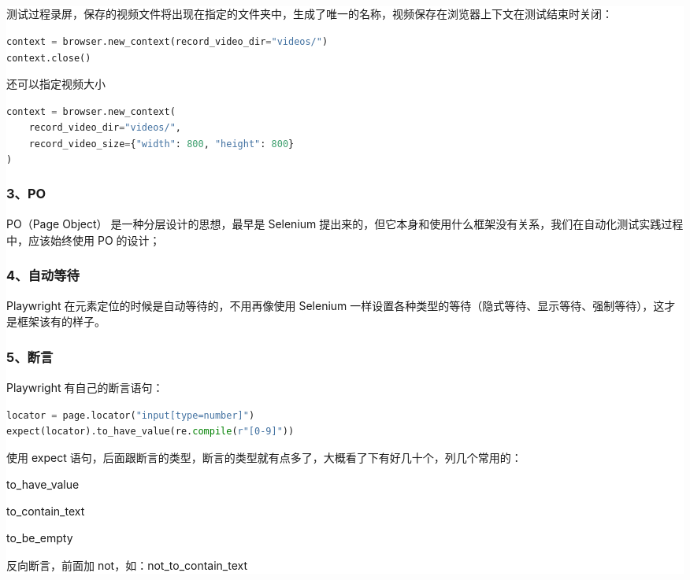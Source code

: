测试过程录屏，保存的视频文件将出现在指定的文件夹中，生成了唯一的名称，视频保存在浏览器上下文在测试结束时关闭：

```python
context = browser.new_context(record_video_dir="videos/")
context.close()
```

还可以指定视频大小

```python
context = browser.new_context(
    record_video_dir="videos/",
    record_video_size={"width": 800, "height": 800}
)
```

### 3、PO

PO（Page Object） 是一种分层设计的思想，最早是 Selenium 提出来的，但它本身和使用什么框架没有关系，我们在自动化测试实践过程中，应该始终使用 PO 的设计；

### 4、自动等待

Playwright 在元素定位的时候是自动等待的，不用再像使用 Selenium 一样设置各种类型的等待（隐式等待、显示等待、强制等待），这才是框架该有的样子。

### 5、断言

Playwright 有自己的断言语句：

```python
locator = page.locator("input[type=number]")
expect(locator).to_have_value(re.compile(r"[0-9]"))
```

使用 expect 语句，后面跟断言的类型，断言的类型就有点多了，大概看了下有好几十个，列几个常用的：

to_have_value

to_contain_text

to_be_empty

反向断言，前面加 not，如：not_to_contain_text
